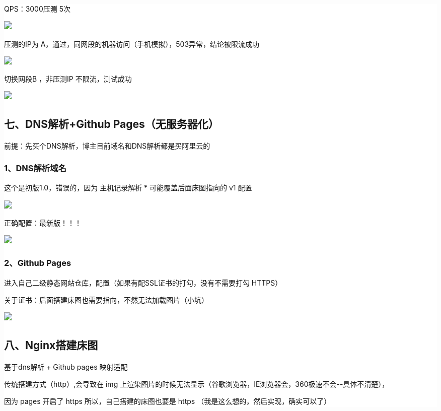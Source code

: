 

QPS：3000压测 5次

![](https://v1.mykkto.cn/image/blog/2022/springcloud/20220410235912.png)





压测的IP为  A，通过，同网段的机器访问（手机模拟），503异常，结论被限流成功

![](https://v1.mykkto.cn/image/blog/2022/springcloud/testfsjhdgjdhfjk1.jpg)





切换网段B ，非压测IP 不限流，测试成功

![](https://v1.mykkto.cn/image/blog/2022/springcloud/fkdgjgdhjf56jh7j6h.jpg)





## 七、DNS解析+Github Pages（无服务器化）

前提：先买个DNS解析，博主目前域名和DNS解析都是买阿里云的

### 1、DNS解析域名

这个是初版1.0，错误的，因为 主机记录解析  * 可能覆盖后面床图指向的 v1 配置

![](https://v1.mykkto.cn/image/blog/2022/Interview/202211051308830.png)



正确配置：最新版！！！

![](https://v1.mykkto.cn/image/blog/2022/Interview/202211222248798.png)



### 2、Github Pages

进入自己二级静态网站仓库，配置（如果有配SSL证书的打勾，没有不需要打勾 HTTPS）

关于证书：后面搭建床图也需要指向，不然无法加载图片（小坑）

![](https://v1.mykkto.cn/image/blog/2022/Interview/202211051309517.png)



## 八、Nginx搭建床图

基于dns解析  +  Github pages 映射适配

传统搭建方式（http）,会导致在  img 上渲染图片的时候无法显示（谷歌浏览器，IE浏览器会，360极速不会--具体不清楚），

因为 pages 开启了 https 所以，自己搭建的床图也要是  https （我是这么想的，然后实现，确实可以了）
